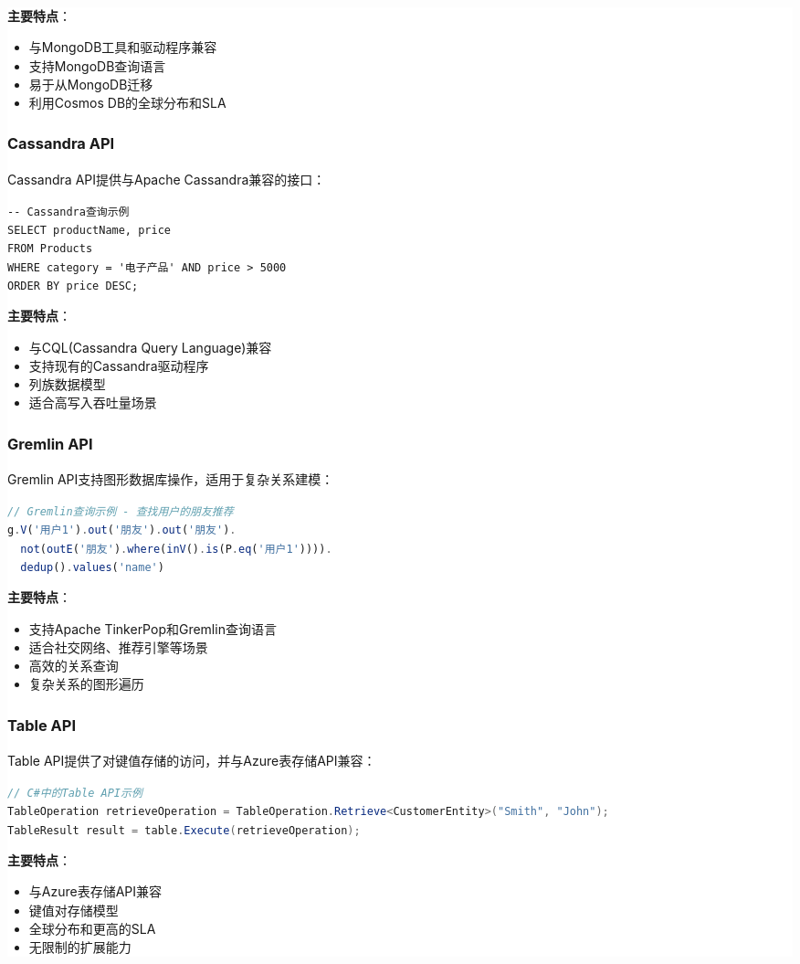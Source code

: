 **主要特点**：
- 与MongoDB工具和驱动程序兼容
- 支持MongoDB查询语言
- 易于从MongoDB迁移
- 利用Cosmos DB的全球分布和SLA

### Cassandra API

Cassandra API提供与Apache Cassandra兼容的接口：

```cql
-- Cassandra查询示例
SELECT productName, price
FROM Products
WHERE category = '电子产品' AND price > 5000
ORDER BY price DESC;
```

**主要特点**：
- 与CQL(Cassandra Query Language)兼容
- 支持现有的Cassandra驱动程序
- 列族数据模型
- 适合高写入吞吐量场景

### Gremlin API

Gremlin API支持图形数据库操作，适用于复杂关系建模：

```javascript
// Gremlin查询示例 - 查找用户的朋友推荐
g.V('用户1').out('朋友').out('朋友').
  not(outE('朋友').where(inV().is(P.eq('用户1')))).
  dedup().values('name')
```

**主要特点**：
- 支持Apache TinkerPop和Gremlin查询语言
- 适合社交网络、推荐引擎等场景
- 高效的关系查询
- 复杂关系的图形遍历

### Table API

Table API提供了对键值存储的访问，并与Azure表存储API兼容：

```csharp
// C#中的Table API示例
TableOperation retrieveOperation = TableOperation.Retrieve<CustomerEntity>("Smith", "John");
TableResult result = table.Execute(retrieveOperation);
```

**主要特点**：
- 与Azure表存储API兼容
- 键值对存储模型
- 全球分布和更高的SLA
- 无限制的扩展能力
